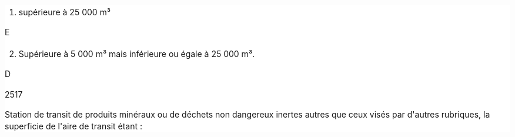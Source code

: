 1. supérieure à 25 000 m³ 
            <sup>
          </sup>

</td>
        <td width="32" valign="top">

E 

</td>
        <td valign="top" width="29">

</td>
        <td valign="top" width="155">
        </td><td width="26" valign="top">

</td>
      </tr>
      <tr>
        <td valign="top" width="437">

2. Supérieure à 5 000 m³ mais inférieure ou égale à 25 000 m³. 
            <sup>
          </sup>

</td>
        <td valign="top" width="32">

D 

</td>
        <td valign="top" width="29">

</td>
        <td width="155" valign="top">
        </td><td valign="top" width="26">

</td>
      </tr>
      <tr>
        <td rowspan="4" valign="top" width="21">

2517 

</td>
        <td width="437" valign="top">

Station de transit de produits minéraux ou de déchets non dangereux inertes autres que ceux visés par d'autres rubriques, la
superficie de l'aire de transit étant : 

</td>
        <td width="32" valign="top">

</td>
        <td width="29" valign="top">

</td>
        <td valign="top" width="155">
        </td><td width="26" valign="top">
